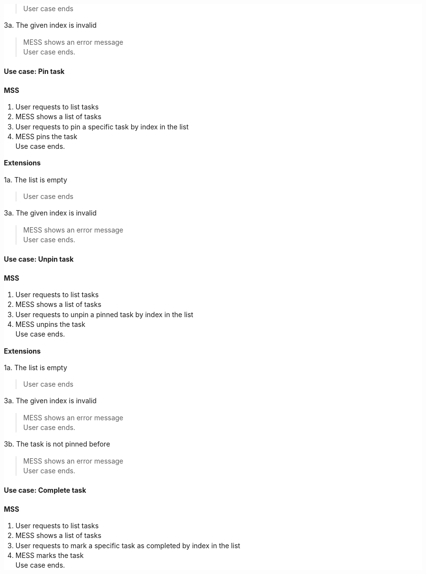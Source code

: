 > User case ends

3a. The given index is invalid

>MESS shows an error message <br>
   User case ends.

#### Use case: Pin task

**MSS**

1. User requests to list tasks
2. MESS shows a list of tasks
3. User requests to pin a specific task by index in the list
4. MESS pins the task <br>
Use case ends.

**Extensions**

1a. The list is empty

> User case ends

3a. The given index is invalid

>MESS shows an error message <br>
   User case ends.   

#### Use case: Unpin task

**MSS**

1. User requests to list tasks
2. MESS shows a list of tasks
3. User requests to unpin a pinned task by index in the list
4. MESS unpins the task <br>
Use case ends.

**Extensions**

1a. The list is empty

> User case ends

3a. The given index is invalid

> MESS shows an error message <br>
   User case ends.

3b. The task is not pinned before

> MESS shows an error message <br>
  User case ends.   

#### Use case: Complete task

**MSS**

1. User requests to list tasks
2. MESS shows a list of tasks
3. User requests to mark a specific task as completed by index in the list
4. MESS marks the task <br>
Use case ends.
